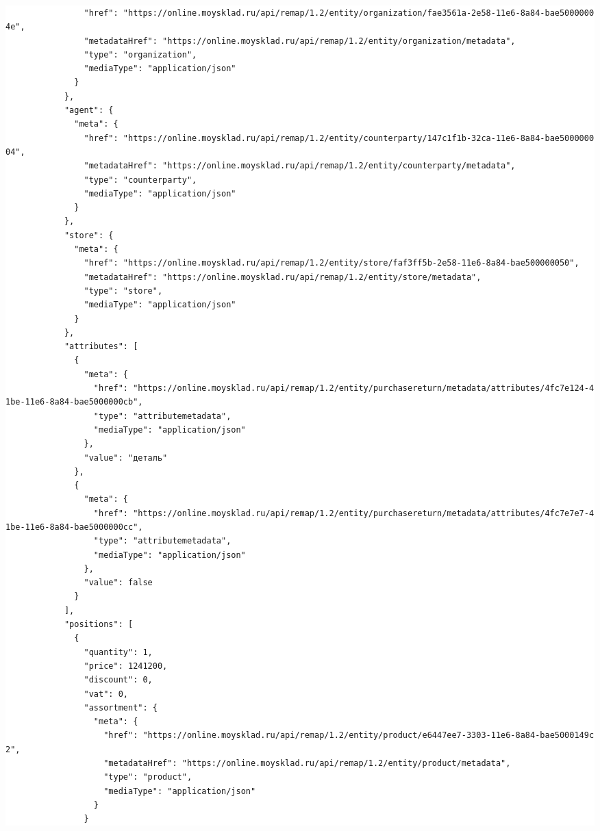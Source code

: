```shell
                "href": "https://online.moysklad.ru/api/remap/1.2/entity/organization/fae3561a-2e58-11e6-8a84-bae50000004e",
                "metadataHref": "https://online.moysklad.ru/api/remap/1.2/entity/organization/metadata",
                "type": "organization",
                "mediaType": "application/json"
              }
            },
            "agent": {
              "meta": {
                "href": "https://online.moysklad.ru/api/remap/1.2/entity/counterparty/147c1f1b-32ca-11e6-8a84-bae500000004",
                "metadataHref": "https://online.moysklad.ru/api/remap/1.2/entity/counterparty/metadata",
                "type": "counterparty",
                "mediaType": "application/json"
              }
            },
            "store": {
              "meta": {
                "href": "https://online.moysklad.ru/api/remap/1.2/entity/store/faf3ff5b-2e58-11e6-8a84-bae500000050",
                "metadataHref": "https://online.moysklad.ru/api/remap/1.2/entity/store/metadata",
                "type": "store",
                "mediaType": "application/json"
              }
            },
            "attributes": [
              {
                "meta": {
                  "href": "https://online.moysklad.ru/api/remap/1.2/entity/purchasereturn/metadata/attributes/4fc7e124-41be-11e6-8a84-bae5000000cb",
                  "type": "attributemetadata",
                  "mediaType": "application/json"
                },
                "value": "деталь"
              },
              {
                "meta": {
                  "href": "https://online.moysklad.ru/api/remap/1.2/entity/purchasereturn/metadata/attributes/4fc7e7e7-41be-11e6-8a84-bae5000000cc",
                  "type": "attributemetadata",
                  "mediaType": "application/json"
                },
                "value": false
              }
            ],
            "positions": [
              {
                "quantity": 1,
                "price": 1241200,
                "discount": 0,
                "vat": 0,
                "assortment": {
                  "meta": {
                    "href": "https://online.moysklad.ru/api/remap/1.2/entity/product/e6447ee7-3303-11e6-8a84-bae5000149c2",
                    "metadataHref": "https://online.moysklad.ru/api/remap/1.2/entity/product/metadata",
                    "type": "product",
                    "mediaType": "application/json"
                  }
                }
```
